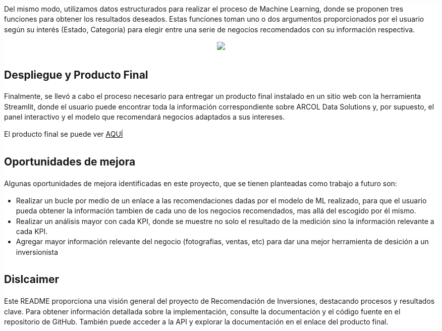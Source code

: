 Del mismo modo, utilizamos datos estructurados para realizar el proceso de Machine Learning, donde se proponen tres funciones para obtener los resultados deseados. Estas funciones toman uno o dos argumentos proporcionados por el usuario según su interés (Estado, Categoría) para elegir entre una serie de negocios recomendados con su información respectiva.

<p align="center">
  <img src="Images/ML.png">
</p>

## Despliegue y Producto Final

Finalmente, se llevó a cabo el proceso necesario para entregar un producto final instalado en un sitio web con la herramienta Streamlit, donde el usuario puede encontrar toda la información correspondiente sobre ARCOL Data Solutions y, por supuesto, el panel interactivo y el modelo que recomendará negocios adaptados a sus intereses.


El producto final se puede ver [AQUÍ](https://arcolsolutions.streamlit.app/)


## Oportunidades de mejora

Algunas oportunidades de mejora identificadas en este proyecto, que se tienen planteadas como trabajo a futuro son:

- Realizar un bucle por medio de un enlace a las recomendaciones dadas por el modelo de ML realizado, para que el usuario pueda obtener la información tambien de cada uno de los negocios recomendados, mas allá del escogido por él mismo.
- Realizar un análisis mayor con cada KPI, donde se muestre no solo el resultado de la medición sino la información relevante a cada KPI.
- Agregar mayor información relevante del negocio (fotografias, ventas, etc) para dar una mejor herramienta de desición a un inversionista

## Dislcaimer

Este README proporciona una visión general del proyecto de Recomendación de Inversiones, destacando procesos y resultados clave. Para obtener información detallada sobre la implementación, consulte la documentación y el código fuente en el repositorio de GitHub. También puede acceder a la API y explorar la documentación en el enlace del producto final.
